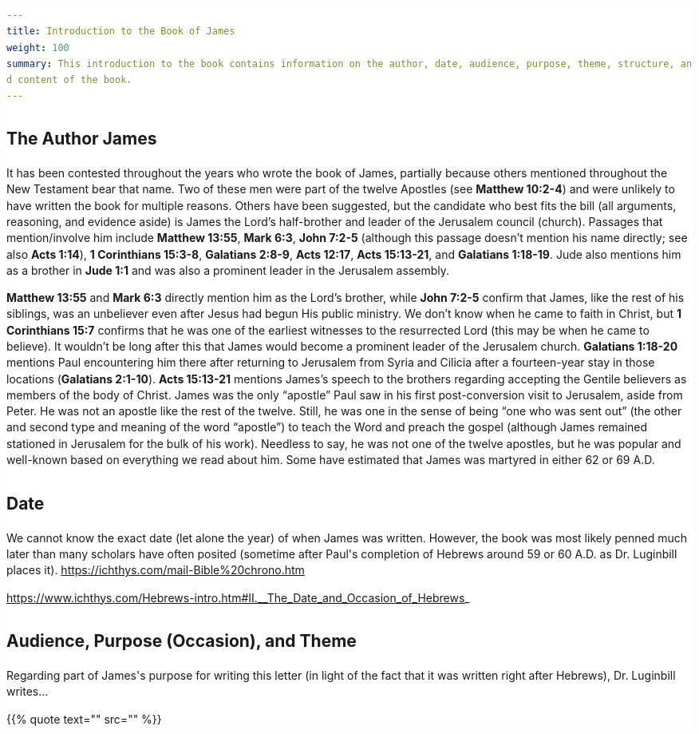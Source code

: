 ```yaml
---
title: Introduction to the Book of James  
weight: 100 
summary: This introduction to the book contains information on the author, date, audience, purpose, theme, structure, and content of the book. 
---
```


## **The Author James** 

It has been contested throughout the years who wrote the book of James, partially because others mentioned throughout the New Testament bear that name. Two of these men were part of the twelve Apostles (see **Matthew 10:2-4**) and were unlikely to have written the book for multiple reasons. Others have been suggested, but the candidate who best fits the bill (all arguments, reasoning, and evidence aside) is James the Lord’s half-brother and leader of the Jerusalem council (church). Passages that mention/involve him include **Matthew 13:55**, **Mark 6:3**, **John 7:2-5** (although this passage doesn’t mention his name directly; see also **Acts 1:14**), **1 Corinthians 15:3-8**, **Galatians 2:8-9**, **Acts 12:17**, **Acts 15:13-21**, and **Galatians 1:18-19**. Jude also mentions him as a brother in **Jude 1:1** and was also a prominent leader in the Jerusalem assembly. 

**Matthew 13:55** and **Mark 6:3** directly mention him as the Lord’s brother, while **John 7:2-5** confirm that James, like the rest of his siblings, was an unbeliever even after Jesus had begun His public ministry. We don’t know when he came to faith in Christ, but **1 Corinthians 15:7** confirms that he was one of the earliest witnesses to the resurrected Lord (this may be when he came to believe). It wouldn’t be long after this that James would become a prominent leader of the Jerusalem church. **Galatians 1:18-20** mentions Paul encountering him there after returning to Jerusalem from Syria and Cilicia after a fourteen-year stay in those locations (**Galatians 2:1-10**). **Acts 15:13-21** mentions James’s speech to the brothers regarding accepting the Gentile believers as members of the body of Christ. James was the only “apostle” Paul saw in his first post-conversion visit to Jerusalem, aside from Peter. He was not an apostle like the rest of the twelve. Still, he was one in the sense of being “one who was sent out” (the other and second type and meaning of the word “apostle”) to teach the Word and preach the gospel (although James remained stationed in Jerusalem for the bulk of his work). Needless to say, he was not one of the twelve apostles, but he was popular and well-known based on everything we read about him.  Some have estimated that James was martyred in either 62 or 69 A.D. 

## **Date** 

We cannot know the exact date (let alone the year) of when James was written. However, the book was most likely penned much later than many scholars have often posited (sometime after Paul's completion of Hebrews around 59 or 60 A.D. as Dr. Luginbill places it). https://ichthys.com/mail-Bible%20chrono.htm     

https://www.ichthys.com/Hebrews-intro.htm#II.__The_Date_and_Occasion_of_Hebrews_ 

## **Audience, Purpose (Occasion), and Theme**   

Regarding part of James's purpose for writing this letter (in light of the fact that it was written right after Hebrews), Dr. Luginbill writes... 

{{% quote text="" src="" %}}
